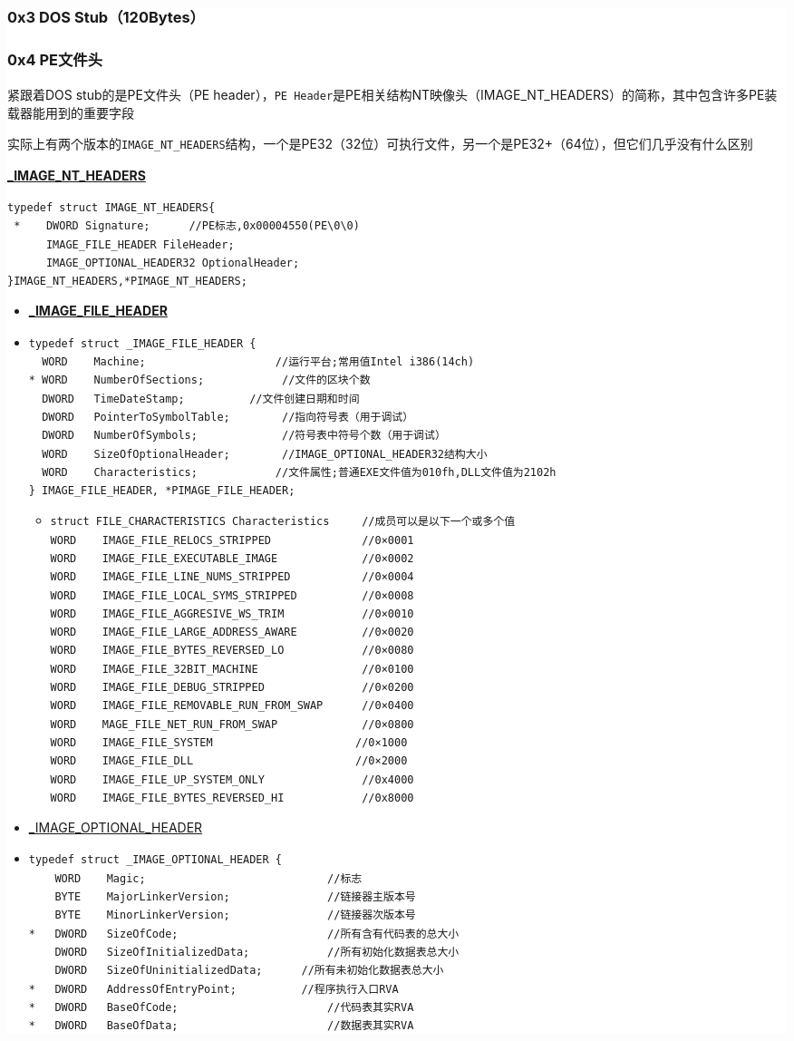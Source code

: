 ### 0x3 DOS Stub（120Bytes）

### 0x4 PE文件头

紧跟着DOS stub的是PE文件头（PE header），`PE Header`是PE相关结构NT映像头（IMAGE_NT_HEADERS）的简称，其中包含许多PE装载器能用到的重要字段

实际上有两个版本的`IMAGE_NT_HEADERS`结构，一个是PE32（32位）可执行文件，另一个是PE32+（64位），但它们几乎没有什么区别

[**_IMAGE_NT_HEADERS**](https://docs.microsoft.com/zh-cn/windows/win32/api/winnt/ns-winnt-image_nt_headers32)

```
typedef struct IMAGE_NT_HEADERS{
 *    DWORD	Signature;		//PE标志,0x00004550(PE\0\0)
      IMAGE_FILE_HEADER FileHeader;
      IMAGE_OPTIONAL_HEADER32 OptionalHeader;
}IMAGE_NT_HEADERS,*PIMAGE_NT_HEADERS;
```
- [**_IMAGE_FILE_HEADER**](https://docs.microsoft.com/en-us/windows/win32/api/winnt/ns-winnt-image_file_header)

- ```
  typedef struct _IMAGE_FILE_HEADER {
    WORD    Machine;					//运行平台;常用值Intel i386(14ch)
  * WORD    NumberOfSections;			 //文件的区块个数
    DWORD   TimeDateStamp;			//文件创建日期和时间
    DWORD   PointerToSymbolTable;		 //指向符号表（用于调试）
    DWORD   NumberOfSymbols;		     //符号表中符号个数（用于调试）
    WORD    SizeOfOptionalHeader;		 //IMAGE_OPTIONAL_HEADER32结构大小
    WORD    Characteristics;			//文件属性;普通EXE文件值为010fh,DLL文件值为2102h
  } IMAGE_FILE_HEADER, *PIMAGE_FILE_HEADER;
  ```
  - ```
    struct FILE_CHARACTERISTICS Characteristics		//成员可以是以下一个或多个值
    WORD	IMAGE_FILE_RELOCS_STRIPPED				//0×0001
    WORD	IMAGE_FILE_EXECUTABLE_IMAGE				//0×0002
    WORD	IMAGE_FILE_LINE_NUMS_STRIPPED			//0×0004
    WORD	IMAGE_FILE_LOCAL_SYMS_STRIPPED			//0×0008
    WORD	IMAGE_FILE_AGGRESIVE_WS_TRIM			//0×0010
    WORD	IMAGE_FILE_LARGE_ADDRESS_AWARE			//0×0020
    WORD	IMAGE_FILE_BYTES_REVERSED_LO			//0×0080
    WORD	IMAGE_FILE_32BIT_MACHINE				//0×0100
    WORD	IMAGE_FILE_DEBUG_STRIPPED				//0×0200
    WORD	IMAGE_FILE_REMOVABLE_RUN_FROM_SWAP		//0×0400
    WORD 	MAGE_FILE_NET_RUN_FROM_SWAP				//0×0800
    WORD	IMAGE_FILE_SYSTEM					   //0×1000
    WORD	IMAGE_FILE_DLL						   //0×2000
    WORD	IMAGE_FILE_UP_SYSTEM_ONLY				//0x4000
    WORD	IMAGE_FILE_BYTES_REVERSED_HI			//0x8000
    ```
  
- [_IMAGE_OPTIONAL_HEADER](https://docs.microsoft.com/zh-cn/windows/win32/api/winnt/ns-winnt-image_optional_header32)

- ```
  typedef struct _IMAGE_OPTIONAL_HEADER {
      WORD    Magic;							//标志
      BYTE    MajorLinkerVersion;				//链接器主版本号
      BYTE    MinorLinkerVersion;				//链接器次版本号
  *   DWORD   SizeOfCode;						//所有含有代码表的总大小
      DWORD   SizeOfInitializedData;			//所有初始化数据表总大小
      DWORD   SizeOfUninitializedData;		//所有未初始化数据表总大小
  *   DWORD   AddressOfEntryPoint;			//程序执行入口RVA
  *   DWORD   BaseOfCode;						//代码表其实RVA
  *   DWORD   BaseOfData;						//数据表其实RVA
  ```